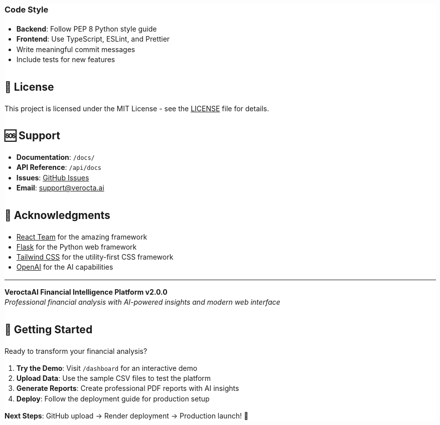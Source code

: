 ### Code Style
- **Backend**: Follow PEP 8 Python style guide
- **Frontend**: Use TypeScript, ESLint, and Prettier
- Write meaningful commit messages
- Include tests for new features

## 📄 License

This project is licensed under the MIT License - see the [LICENSE](LICENSE) file for details.

## 🆘 Support

- **Documentation**: `/docs/`
- **API Reference**: `/api/docs`
- **Issues**: [GitHub Issues](https://github.com/verocta/verocta-ai/issues)
- **Email**: support@verocta.ai

## 🙏 Acknowledgments

- [React Team](https://reactjs.org/) for the amazing framework
- [Flask](https://flask.palletsprojects.com/) for the Python web framework
- [Tailwind CSS](https://tailwindcss.com/) for the utility-first CSS framework
- [OpenAI](https://openai.com/) for the AI capabilities

---

**VeroctaAI Financial Intelligence Platform v2.0.0**  
*Professional financial analysis with AI-powered insights and modern web interface*

## 🎉 Getting Started

Ready to transform your financial analysis? 

1. **Try the Demo**: Visit `/dashboard` for an interactive demo
2. **Upload Data**: Use the sample CSV files to test the platform
3. **Generate Reports**: Create professional PDF reports with AI insights
4. **Deploy**: Follow the deployment guide for production setup

**Next Steps**: GitHub upload → Render deployment → Production launch! 🚀
